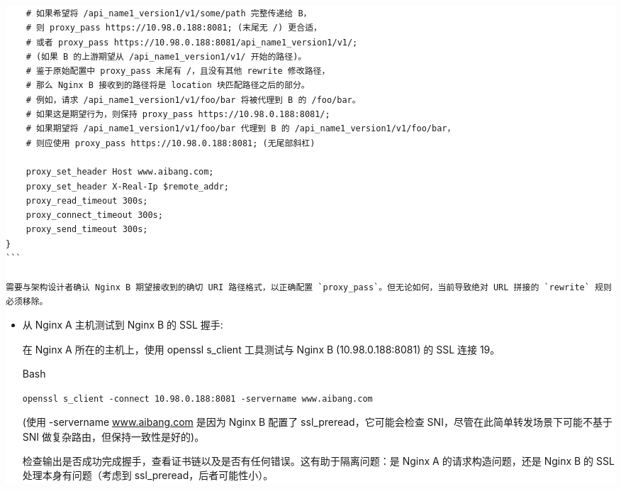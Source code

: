         # 如果希望将 /api_name1_version1/v1/some/path 完整传递给 B，
        # 则 proxy_pass https://10.98.0.188:8081; (末尾无 /) 更合适，
        # 或者 proxy_pass https://10.98.0.188:8081/api_name1_version1/v1/;
        # (如果 B 的上游期望从 /api_name1_version1/v1/ 开始的路径)。
        # 鉴于原始配置中 proxy_pass 末尾有 /，且没有其他 rewrite 修改路径，
        # 那么 Nginx B 接收到的路径将是 location 块匹配路径之后的部分。
        # 例如，请求 /api_name1_version1/v1/foo/bar 将被代理到 B 的 /foo/bar。
        # 如果这是期望行为，则保持 proxy_pass https://10.98.0.188:8081/;
        # 如果期望将 /api_name1_version1/v1/foo/bar 代理到 B 的 /api_name1_version1/v1/foo/bar，
        # 则应使用 proxy_pass https://10.98.0.188:8081; (无尾部斜杠)
    
        proxy_set_header Host www.aibang.com;
        proxy_set_header X-Real-Ip $remote_addr;
        proxy_read_timeout 300s;
        proxy_connect_timeout 300s;
        proxy_send_timeout 300s;
    }
    ```
    
    需要与架构设计者确认 Nginx B 期望接收到的确切 URI 路径格式，以正确配置 `proxy_pass`。但无论如何，当前导致绝对 URL 拼接的 `rewrite` 规则必须移除。
    
- 从 Nginx A 主机测试到 Nginx B 的 SSL 握手:
    
    在 Nginx A 所在的主机上，使用 openssl s_client 工具测试与 Nginx B (10.98.0.188:8081) 的 SSL 连接 19。
    
    Bash
    
    ```
    openssl s_client -connect 10.98.0.188:8081 -servername www.aibang.com
    ```
    
    (使用 -servername www.aibang.com 是因为 Nginx B 配置了 ssl_preread，它可能会检查 SNI，尽管在此简单转发场景下可能不基于 SNI 做复杂路由，但保持一致性是好的)。
    
    检查输出是否成功完成握手，查看证书链以及是否有任何错误。这有助于隔离问题：是 Nginx A 的请求构造问题，还是 Nginx B 的 SSL 处理本身有问题（考虑到 ssl_preread，后者可能性小）。
    